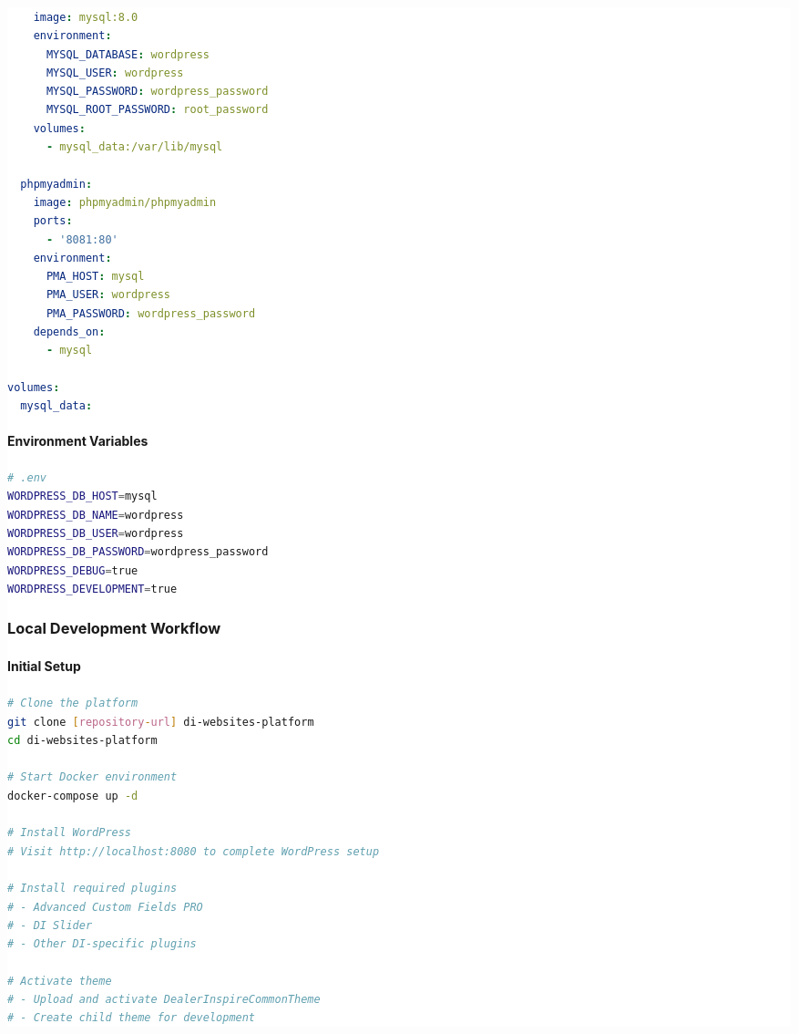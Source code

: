 ```yaml
    image: mysql:8.0
    environment:
      MYSQL_DATABASE: wordpress
      MYSQL_USER: wordpress
      MYSQL_PASSWORD: wordpress_password
      MYSQL_ROOT_PASSWORD: root_password
    volumes:
      - mysql_data:/var/lib/mysql

  phpmyadmin:
    image: phpmyadmin/phpmyadmin
    ports:
      - '8081:80'
    environment:
      PMA_HOST: mysql
      PMA_USER: wordpress
      PMA_PASSWORD: wordpress_password
    depends_on:
      - mysql

volumes:
  mysql_data:
```

#### Environment Variables

```bash
# .env
WORDPRESS_DB_HOST=mysql
WORDPRESS_DB_NAME=wordpress
WORDPRESS_DB_USER=wordpress
WORDPRESS_DB_PASSWORD=wordpress_password
WORDPRESS_DEBUG=true
WORDPRESS_DEVELOPMENT=true
```

### Local Development Workflow

#### Initial Setup

```bash
# Clone the platform
git clone [repository-url] di-websites-platform
cd di-websites-platform

# Start Docker environment
docker-compose up -d

# Install WordPress
# Visit http://localhost:8080 to complete WordPress setup

# Install required plugins
# - Advanced Custom Fields PRO
# - DI Slider
# - Other DI-specific plugins

# Activate theme
# - Upload and activate DealerInspireCommonTheme
# - Create child theme for development
```
